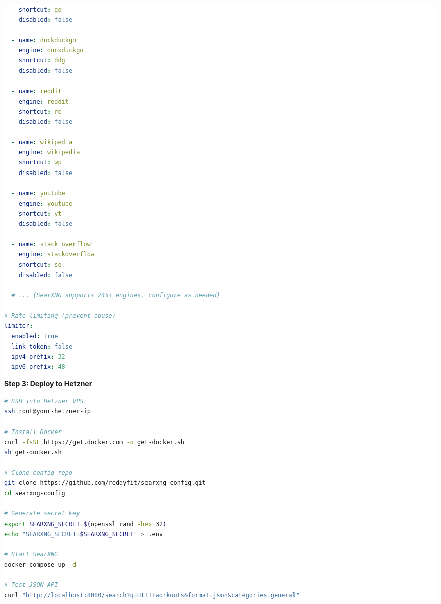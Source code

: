 ```yaml
    shortcut: go
    disabled: false

  - name: duckduckgo
    engine: duckduckgo
    shortcut: ddg
    disabled: false

  - name: reddit
    engine: reddit
    shortcut: re
    disabled: false

  - name: wikipedia
    engine: wikipedia
    shortcut: wp
    disabled: false

  - name: youtube
    engine: youtube
    shortcut: yt
    disabled: false

  - name: stack overflow
    engine: stackoverflow
    shortcut: so
    disabled: false

  # ... (SearXNG supports 245+ engines, configure as needed)

# Rate limiting (prevent abuse)
limiter:
  enabled: true
  link_token: false
  ipv4_prefix: 32
  ipv6_prefix: 48
```

**Step 3: Deploy to Hetzner**

```bash
# SSH into Hetzner VPS
ssh root@your-hetzner-ip

# Install Docker
curl -fsSL https://get.docker.com -o get-docker.sh
sh get-docker.sh

# Clone config repo
git clone https://github.com/reddyfit/searxng-config.git
cd searxng-config

# Generate secret key
export SEARXNG_SECRET=$(openssl rand -hex 32)
echo "SEARXNG_SECRET=$SEARXNG_SECRET" > .env

# Start SearXNG
docker-compose up -d

# Test JSON API
curl "http://localhost:8080/search?q=HIIT+workouts&format=json&categories=general"
```
